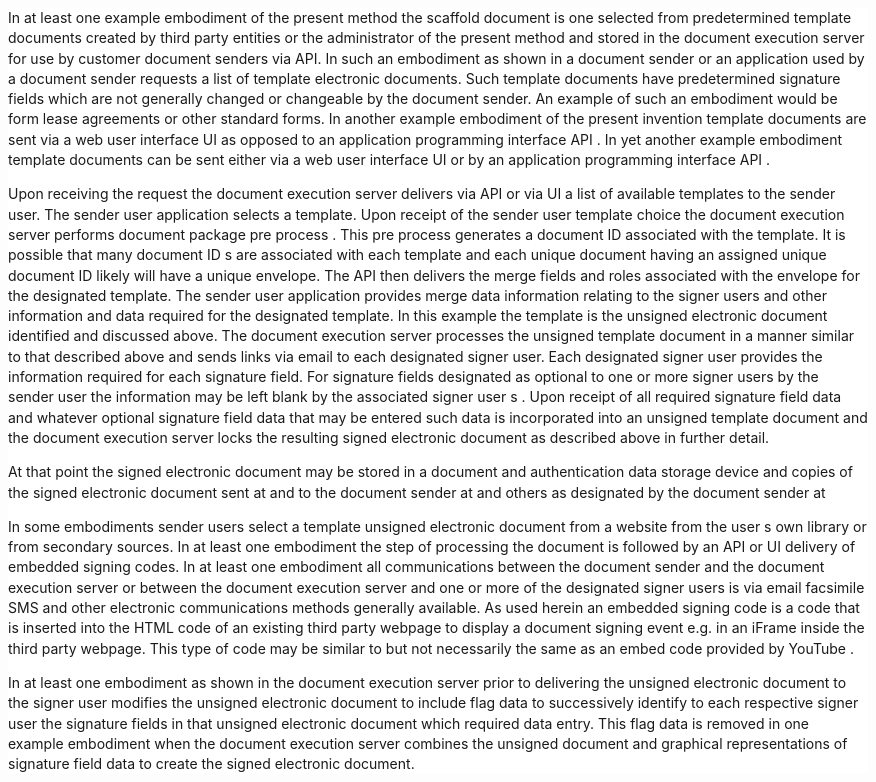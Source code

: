 In at least one example embodiment of the present method the scaffold document is one selected from predetermined template documents created by third party entities or the administrator of the present method and stored in the document execution server for use by customer document senders via API. In such an embodiment as shown in a document sender or an application used by a document sender requests a list of template electronic documents. Such template documents have predetermined signature fields which are not generally changed or changeable by the document sender. An example of such an embodiment would be form lease agreements or other standard forms. In another example embodiment of the present invention template documents are sent via a web user interface UI as opposed to an application programming interface API . In yet another example embodiment template documents can be sent either via a web user interface UI or by an application programming interface API .

Upon receiving the request the document execution server delivers via API or via UI a list of available templates to the sender user. The sender user application selects a template. Upon receipt of the sender user template choice the document execution server performs document package pre process . This pre process generates a document ID associated with the template. It is possible that many document ID s are associated with each template and each unique document having an assigned unique document ID likely will have a unique envelope. The API then delivers the merge fields and roles associated with the envelope for the designated template. The sender user application provides merge data information relating to the signer users and other information and data required for the designated template. In this example the template is the unsigned electronic document identified and discussed above. The document execution server processes the unsigned template document in a manner similar to that described above and sends links via email to each designated signer user. Each designated signer user provides the information required for each signature field. For signature fields designated as optional to one or more signer users by the sender user the information may be left blank by the associated signer user s . Upon receipt of all required signature field data and whatever optional signature field data that may be entered such data is incorporated into an unsigned template document and the document execution server locks the resulting signed electronic document as described above in further detail.

At that point the signed electronic document may be stored in a document and authentication data storage device and copies of the signed electronic document sent at and to the document sender at and others as designated by the document sender at

In some embodiments sender users select a template unsigned electronic document from a website from the user s own library or from secondary sources. In at least one embodiment the step of processing the document is followed by an API or UI delivery of embedded signing codes. In at least one embodiment all communications between the document sender and the document execution server or between the document execution server and one or more of the designated signer users is via email facsimile SMS and other electronic communications methods generally available. As used herein an embedded signing code is a code that is inserted into the HTML code of an existing third party webpage to display a document signing event e.g. in an iFrame inside the third party webpage. This type of code may be similar to but not necessarily the same as an embed code provided by YouTube .

In at least one embodiment as shown in the document execution server prior to delivering the unsigned electronic document to the signer user modifies the unsigned electronic document to include flag data to successively identify to each respective signer user the signature fields in that unsigned electronic document which required data entry. This flag data is removed in one example embodiment when the document execution server combines the unsigned document and graphical representations of signature field data to create the signed electronic document.
